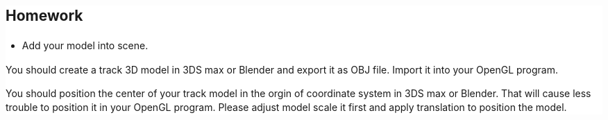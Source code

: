 ## Homework


* Add your model into scene.

You should create a track 3D model in 3DS max or Blender and export it as OBJ file. Import it into your OpenGL program.

You should position the center of your track model in the orgin of coordinate system in 3DS max or Blender. 
That will cause less trouble to position it in your OpenGL program. Please adjust model scale it first and apply translation to position the model.




